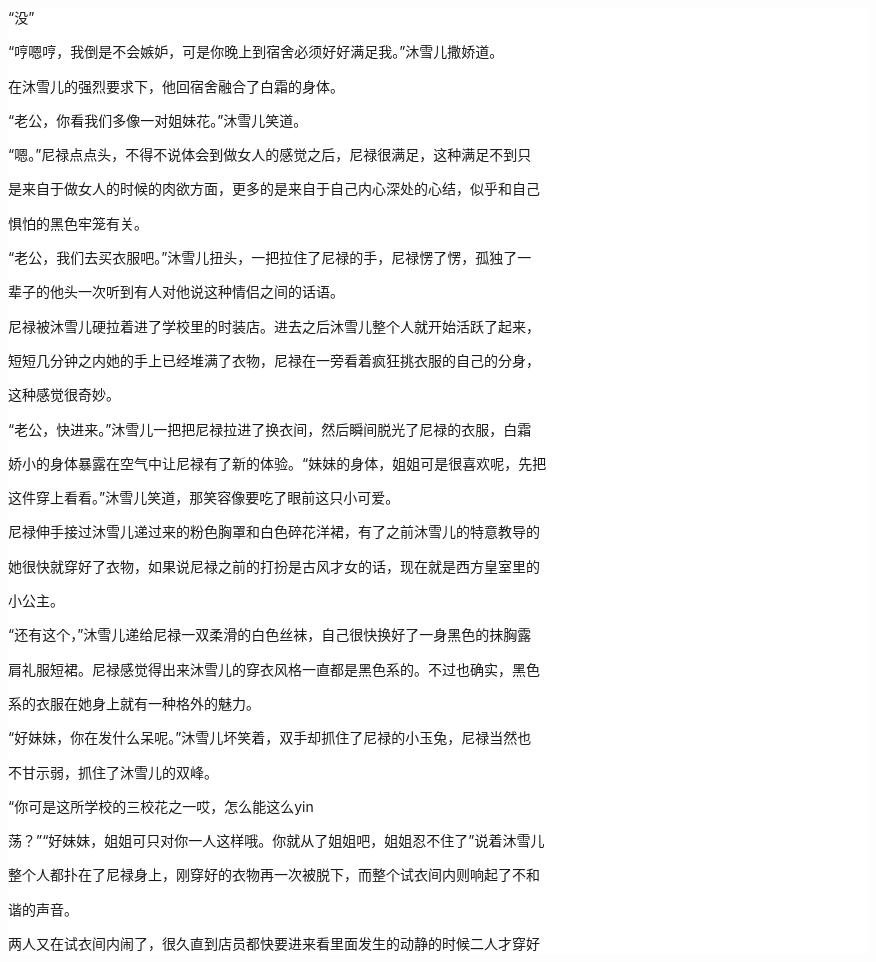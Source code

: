 

“没”



“哼嗯哼，我倒是不会嫉妒，可是你晚上到宿舍必须好好满足我。”沐雪儿撒娇道。



在沐雪儿的强烈要求下，他回宿舍融合了白霜的身体。

“老公，你看我们多像一对姐妹花。”沐雪儿笑道。



“嗯。”尼禄点点头，不得不说体会到做女人的感觉之后，尼禄很满足，这种满足不到只

是来自于做女人的时候的肉欲方面，更多的是来自于自己内心深处的心结，似乎和自己

惧怕的黑色牢笼有关。



“老公，我们去买衣服吧。”沐雪儿扭头，一把拉住了尼禄的手，尼禄愣了愣，孤独了一

辈子的他头一次听到有人对他说这种情侣之间的话语。



尼禄被沐雪儿硬拉着进了学校里的时装店。进去之后沐雪儿整个人就开始活跃了起来，

短短几分钟之内她的手上已经堆满了衣物，尼禄在一旁看着疯狂挑衣服的自己的分身，

这种感觉很奇妙。

“老公，快进来。”沐雪儿一把把尼禄拉进了换衣间，然后瞬间脱光了尼禄的衣服，白霜

娇小的身体暴露在空气中让尼禄有了新的体验。“妹妹的身体，姐姐可是很喜欢呢，先把

这件穿上看看。”沐雪儿笑道，那笑容像要吃了眼前这只小可爱。

尼禄伸手接过沐雪儿递过来的粉色胸罩和白色碎花洋裙，有了之前沐雪儿的特意教导的

她很快就穿好了衣物，如果说尼禄之前的打扮是古风才女的话，现在就是西方皇室里的

小公主。



“还有这个，”沐雪儿递给尼禄一双柔滑的白色丝袜，自己很快换好了一身黑色的抹胸露

肩礼服短裙。尼禄感觉得出来沐雪儿的穿衣风格一直都是黑色系的。不过也确实，黑色

系的衣服在她身上就有一种格外的魅力。

“好妹妹，你在发什么呆呢。”沐雪儿坏笑着，双手却抓住了尼禄的小玉兔，尼禄当然也

不甘示弱，抓住了沐雪儿的双峰。

“你可是这所学校的三校花之一哎，怎么能这么yin

荡？”“好妹妹，姐姐可只对你一人这样哦。你就从了姐姐吧，姐姐忍不住了”说着沐雪儿

整个人都扑在了尼禄身上，刚穿好的衣物再一次被脱下，而整个试衣间内则响起了不和

谐的声音。

两人又在试衣间内闹了，很久直到店员都快要进来看里面发生的动静的时候二人才穿好
